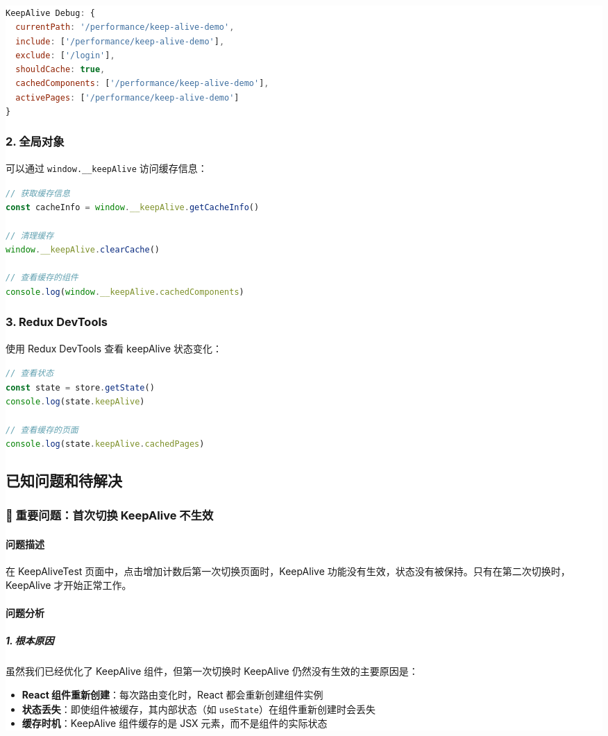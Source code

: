 ```javascript
KeepAlive Debug: {
  currentPath: '/performance/keep-alive-demo',
  include: ['/performance/keep-alive-demo'],
  exclude: ['/login'],
  shouldCache: true,
  cachedComponents: ['/performance/keep-alive-demo'],
  activePages: ['/performance/keep-alive-demo']
}
```

### 2. 全局对象

可以通过 `window.__keepAlive` 访问缓存信息：

```javascript
// 获取缓存信息
const cacheInfo = window.__keepAlive.getCacheInfo()

// 清理缓存
window.__keepAlive.clearCache()

// 查看缓存的组件
console.log(window.__keepAlive.cachedComponents)
```

### 3. Redux DevTools

使用 Redux DevTools 查看 keepAlive 状态变化：

```javascript
// 查看状态
const state = store.getState()
console.log(state.keepAlive)

// 查看缓存的页面
console.log(state.keepAlive.cachedPages)
```

## 已知问题和待解决

### 🚨 重要问题：首次切换 KeepAlive 不生效

#### 问题描述
在 KeepAliveTest 页面中，点击增加计数后第一次切换页面时，KeepAlive 功能没有生效，状态没有被保持。只有在第二次切换时，KeepAlive 才开始正常工作。

#### 问题分析

##### 1. **根本原因**
虽然我们已经优化了 KeepAlive 组件，但第一次切换时 KeepAlive 仍然没有生效的主要原因是：

- **React 组件重新创建**：每次路由变化时，React 都会重新创建组件实例
- **状态丢失**：即使组件被缓存，其内部状态（如 `useState`）在组件重新创建时会丢失
- **缓存时机**：KeepAlive 组件缓存的是 JSX 元素，而不是组件的实际状态
